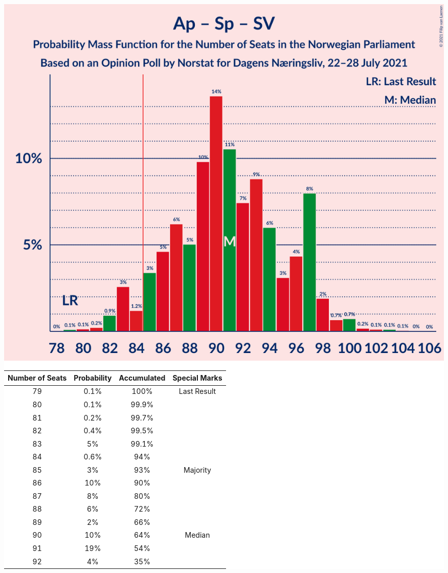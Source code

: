 ![Graph with seats probability mass function not yet produced](2021-07-28-Norstat-coalitions-seats-pmf-ap–sp–sv.png "Seats Probability Mass Function")

| Number of Seats | Probability | Accumulated | Special Marks |
|:---------------:|:-----------:|:-----------:|:-------------:|
| 79 | 0.1% | 100% | Last Result |
| 80 | 0.1% | 99.9% |  |
| 81 | 0.2% | 99.7% |  |
| 82 | 0.4% | 99.5% |  |
| 83 | 5% | 99.1% |  |
| 84 | 0.6% | 94% |  |
| 85 | 3% | 93% | Majority |
| 86 | 10% | 90% |  |
| 87 | 8% | 80% |  |
| 88 | 6% | 72% |  |
| 89 | 2% | 66% |  |
| 90 | 10% | 64% | Median |
| 91 | 19% | 54% |  |
| 92 | 4% | 35% |  |